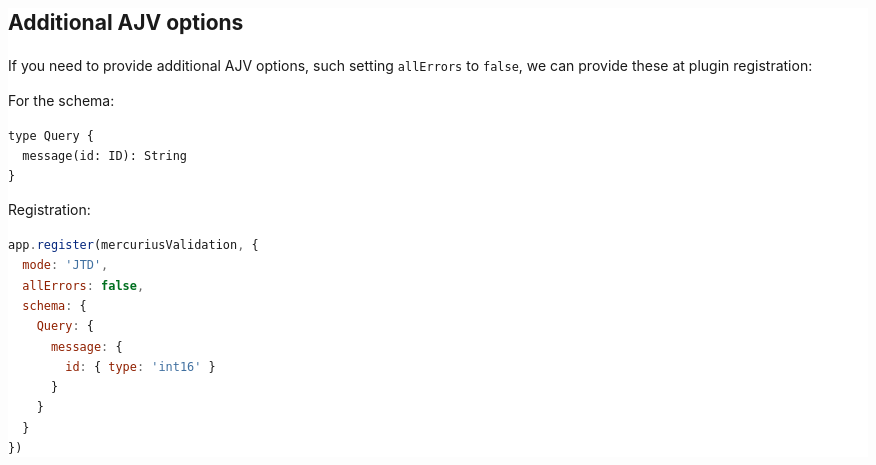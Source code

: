## Additional AJV options

If you need to provide additional AJV options, such setting `allErrors` to `false`, we can provide these at plugin registration:

For the schema:

```gql
type Query {
  message(id: ID): String
}
```

Registration:

```js
app.register(mercuriusValidation, {
  mode: 'JTD',
  allErrors: false,
  schema: {
    Query: {
      message: {
        id: { type: 'int16' }
      }
    }
  }
})
```
